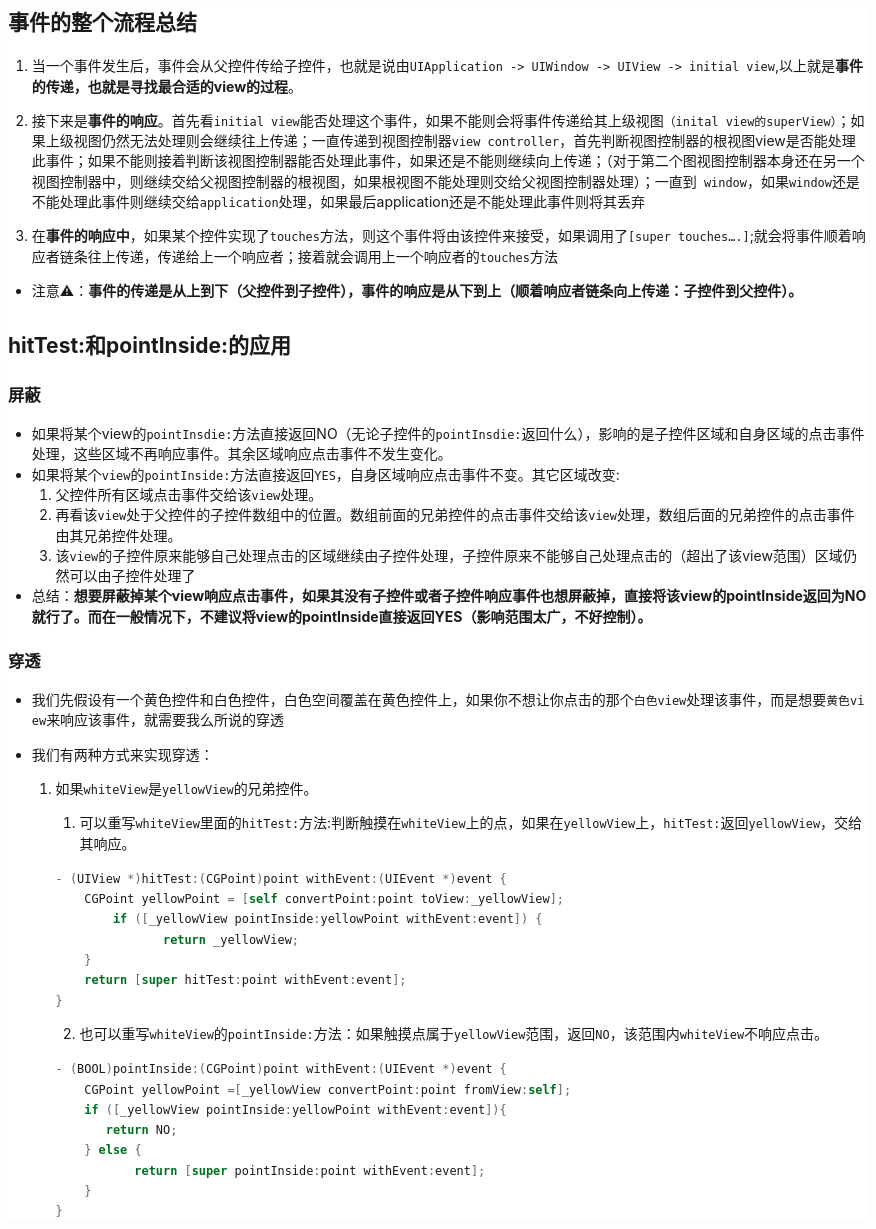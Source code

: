 ## 事件的整个流程总结

1. 当一个事件发生后，事件会从父控件传给子控件，也就是说由`UIApplication -> UIWindow -> UIView -> initial view`,以上就是**事件的传递，也就是寻找最合适的view的过程**。

2. 接下来是**事件的响应**。首先看`initial view`能否处理这个事件，如果不能则会将事件传递给其上级视图`（inital view的superView）`；如果上级视图仍然无法处理则会继续往上传递；一直传递到视图控制器`view controller`，首先判断视图控制器的根视图view是否能处理此事件；如果不能则接着判断该视图控制器能否处理此事件，如果还是不能则继续向上传递；（对于第二个图视图控制器本身还在另一个视图控制器中，则继续交给父视图控制器的根视图，如果根视图不能处理则交给父视图控制器处理）；一直到` window`，如果`window`还是不能处理此事件则继续交给`application`处理，如果最后application还是不能处理此事件则将其丢弃

3. 在**事件的响应中**，如果某个控件实现了`touches`方法，则这个事件将由该控件来接受，如果调用了`[super touches….]`;就会将事件顺着响应者链条往上传递，传递给上一个响应者；接着就会调用上一个响应者的`touches`方法

- 注意⚠️：**事件的传递是从上到下（父控件到子控件），事件的响应是从下到上（顺着响应者链条向上传递：子控件到父控件）。**

## hitTest:和pointInside:的应用

### 屏蔽

- 如果将某个view的`pointInsdie:`方法直接返回NO（无论子控件的`pointInsdie:`返回什么），影响的是子控件区域和自身区域的点击事件处理，这些区域不再响应事件。其余区域响应点击事件不发生变化。
- 如果将某个`view`的`pointInside:`方法直接返回`YES`，自身区域响应点击事件不变。其它区域改变:
  1. 父控件所有区域点击事件交给该`view`处理。
  2. 再看该`view`处于父控件的子控件数组中的位置。数组前面的兄弟控件的点击事件交给该`view`处理，数组后面的兄弟控件的点击事件由其兄弟控件处理。
  3. 该`view`的子控件原来能够自己处理点击的区域继续由子控件处理，子控件原来不能够自己处理点击的（超出了该view范围）区域仍然可以由子控件处理了
- 总结：**想要屏蔽掉某个view响应点击事件，如果其没有子控件或者子控件响应事件也想屏蔽掉，直接将该view的pointInside返回为NO就行了。而在一般情况下，不建议将view的pointInside直接返回YES（影响范围太广，不好控制）。**

### 穿透

- 我们先假设有一个黄色控件和白色控件，白色空间覆盖在黄色控件上，如果你不想让你点击的那个`白色view`处理该事件，而是想要`黄色view`来响应该事件，就需要我么所说的穿透

- 我们有两种方式来实现穿透：

  1. 如果`whiteView`是`yellowView`的兄弟控件。

     1. 可以重写`whiteView`里面的`hitTest:`方法:判断触摸在`whiteView`上的点，如果在`yellowView`上，`hitTest:`返回`yellowView`，交给其响应。

     ```objective-c
     - (UIView *)hitTest:(CGPoint)point withEvent:(UIEvent *)event {
         CGPoint yellowPoint = [self convertPoint:point toView:_yellowView];
             if ([_yellowView pointInside:yellowPoint withEvent:event]) {
             		return _yellowView;
         }
         return [super hitTest:point withEvent:event];
     }
     ```

     2. 也可以重写`whiteView`的`pointInside:`方法：如果触摸点属于`yellowView`范围，返回`NO`，该范围内`whiteView`不响应点击。

     ```objective-c
     - (BOOL)pointInside:(CGPoint)point withEvent:(UIEvent *)event {
         CGPoint yellowPoint =[_yellowView convertPoint:point fromView:self];
         if ([_yellowView pointInside:yellowPoint withEvent:event]){
           	return NO;
         } else {
          		return [super pointInside:point withEvent:event];
         }
     }
     